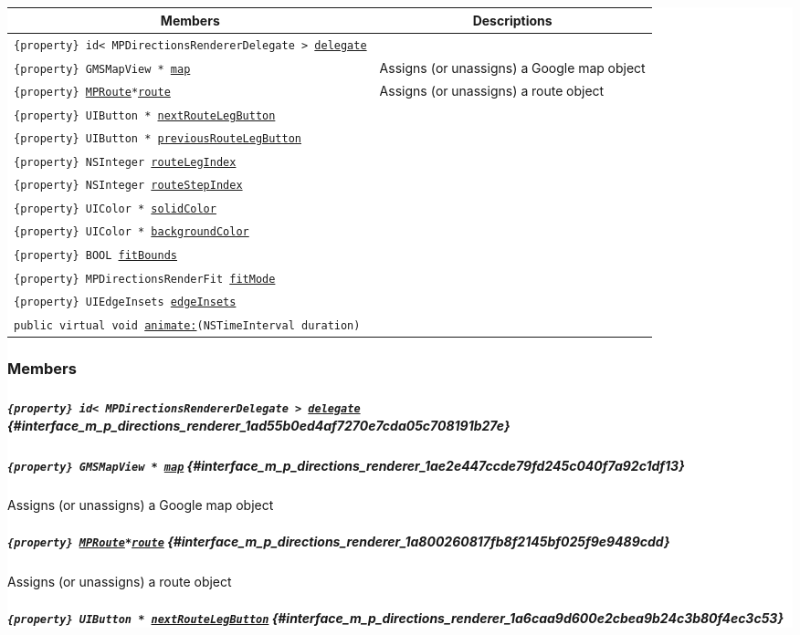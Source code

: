  Members                        | Descriptions                                
--------------------------------|---------------------------------------------
`{property} id< MPDirectionsRendererDelegate > `[`delegate`](#interface_m_p_directions_renderer_1ad55b0ed4af7270e7cda05c708191b27e) | 
`{property} GMSMapView * `[`map`](#interface_m_p_directions_renderer_1ae2e447ccde79fd245c040f7a92c1df13) | Assigns (or unassigns) a Google map object
`{property} `[`MPRoute`](#interface_m_p_route)` * `[`route`](#interface_m_p_directions_renderer_1a800260817fb8f2145bf025f9e9489cdd) | Assigns (or unassigns) a route object
`{property} UIButton * `[`nextRouteLegButton`](#interface_m_p_directions_renderer_1a6caa9d600e2cbea9b24c3b80f4ec3c53) | 
`{property} UIButton * `[`previousRouteLegButton`](#interface_m_p_directions_renderer_1adc2b8247b91026362bfd8fbe6c6c99d4) | 
`{property} NSInteger `[`routeLegIndex`](#interface_m_p_directions_renderer_1aac9e35f1806b65382bfc3cfc274f942b) | 
`{property} NSInteger `[`routeStepIndex`](#interface_m_p_directions_renderer_1a564087449194aa5ced3555ca2a92bf5a) | 
`{property} UIColor * `[`solidColor`](#interface_m_p_directions_renderer_1a22d815a2fe140fda2859c24730631f39) | 
`{property} UIColor * `[`backgroundColor`](#interface_m_p_directions_renderer_1ade52a2b5a96b2dedfe6ddcfad2186c3c) | 
`{property} BOOL `[`fitBounds`](#interface_m_p_directions_renderer_1aca2ba59f6448662438af94e0791364df) | 
`{property} MPDirectionsRenderFit `[`fitMode`](#interface_m_p_directions_renderer_1aea1d95829f64ec08bc0ba9827d45f9c7) | 
`{property} UIEdgeInsets `[`edgeInsets`](#interface_m_p_directions_renderer_1a989870cc8bbcfbe27070c210864dff3e) | 
`public virtual void `[`animate:`](#interface_m_p_directions_renderer_1af52553a750797723c27e82a2562f31de)`(NSTimeInterval duration)` | 

### Members

##### `{property} id< MPDirectionsRendererDelegate > `[`delegate`](#interface_m_p_directions_renderer_1ad55b0ed4af7270e7cda05c708191b27e) {#interface_m_p_directions_renderer_1ad55b0ed4af7270e7cda05c708191b27e}

##### `{property} GMSMapView * `[`map`](#interface_m_p_directions_renderer_1ae2e447ccde79fd245c040f7a92c1df13) {#interface_m_p_directions_renderer_1ae2e447ccde79fd245c040f7a92c1df13}

Assigns (or unassigns) a Google map object

##### `{property} `[`MPRoute`](#interface_m_p_route)` * `[`route`](#interface_m_p_directions_renderer_1a800260817fb8f2145bf025f9e9489cdd) {#interface_m_p_directions_renderer_1a800260817fb8f2145bf025f9e9489cdd}

Assigns (or unassigns) a route object

##### `{property} UIButton * `[`nextRouteLegButton`](#interface_m_p_directions_renderer_1a6caa9d600e2cbea9b24c3b80f4ec3c53) {#interface_m_p_directions_renderer_1a6caa9d600e2cbea9b24c3b80f4ec3c53}
